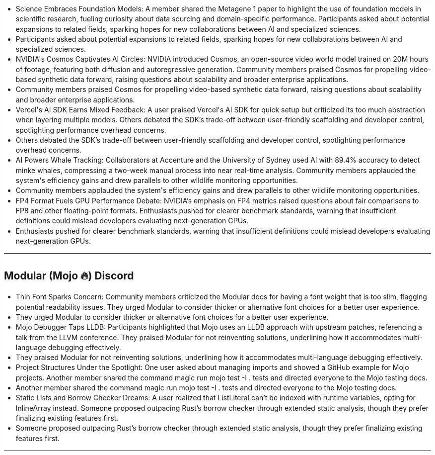 * Science Embraces Foundation Models: A member shared the Metagene 1 paper to highlight the use of foundation models in scientific research, fueling curiosity about data sourcing and domain-specific performance.
Participants asked about potential expansions to related fields, sparking hopes for new collaborations between AI and specialized sciences.
* Participants asked about potential expansions to related fields, sparking hopes for new collaborations between AI and specialized sciences.
* NVIDIA's Cosmos Captivates AI Circles: NVIDIA introduced Cosmos, an open-source video world model trained on 20M hours of footage, featuring both diffusion and autoregressive generation.
Community members praised Cosmos for propelling video-based synthetic data forward, raising questions about scalability and broader enterprise applications.
* Community members praised Cosmos for propelling video-based synthetic data forward, raising questions about scalability and broader enterprise applications.
* Vercel's AI SDK Earns Mixed Feedback: A user praised Vercel's AI SDK for quick setup but criticized its too much abstraction when layering multiple models.
Others debated the SDK’s trade-off between user-friendly scaffolding and developer control, spotlighting performance overhead concerns.
* Others debated the SDK’s trade-off between user-friendly scaffolding and developer control, spotlighting performance overhead concerns.
* AI Powers Whale Tracking: Collaborators at Accenture and the University of Sydney used AI with 89.4% accuracy to detect minke whales, compressing a two-week manual process into near real-time analysis.
Community members applauded the system's efficiency gains and drew parallels to other wildlife monitoring opportunities.
* Community members applauded the system's efficiency gains and drew parallels to other wildlife monitoring opportunities.
* FP4 Format Fuels GPU Performance Debate: NVIDIA’s emphasis on FP4 metrics raised questions about fair comparisons to FP8 and other floating-point formats.
Enthusiasts pushed for clearer benchmark standards, warning that insufficient definitions could mislead developers evaluating next-generation GPUs.
* Enthusiasts pushed for clearer benchmark standards, warning that insufficient definitions could mislead developers evaluating next-generation GPUs.

---

## Modular (Mojo 🔥) Discord

* Thin Font Sparks Concern: Community members criticized the Modular docs for having a font weight that is too slim, flagging potential readability issues.
They urged Modular to consider thicker or alternative font choices for a better user experience.
* They urged Modular to consider thicker or alternative font choices for a better user experience.
* Mojo Debugger Taps LLDB: Participants highlighted that Mojo uses an LLDB approach with upstream patches, referencing a talk from the LLVM conference.
They praised Modular for not reinventing solutions, underlining how it accommodates multi-language debugging effectively.
* They praised Modular for not reinventing solutions, underlining how it accommodates multi-language debugging effectively.
* Project Structures Under the Spotlight: One user asked about managing imports and showed a GitHub example for Mojo projects.
Another member shared the command magic run mojo test -I . tests and directed everyone to the Mojo testing docs.
* Another member shared the command magic run mojo test -I . tests and directed everyone to the Mojo testing docs.
* Static Lists and Borrow Checker Dreams: A user realized that ListLiteral can’t be indexed with runtime variables, opting for InlineArray instead.
Someone proposed outpacing Rust’s borrow checker through extended static analysis, though they prefer finalizing existing features first.
* Someone proposed outpacing Rust’s borrow checker through extended static analysis, though they prefer finalizing existing features first.

---